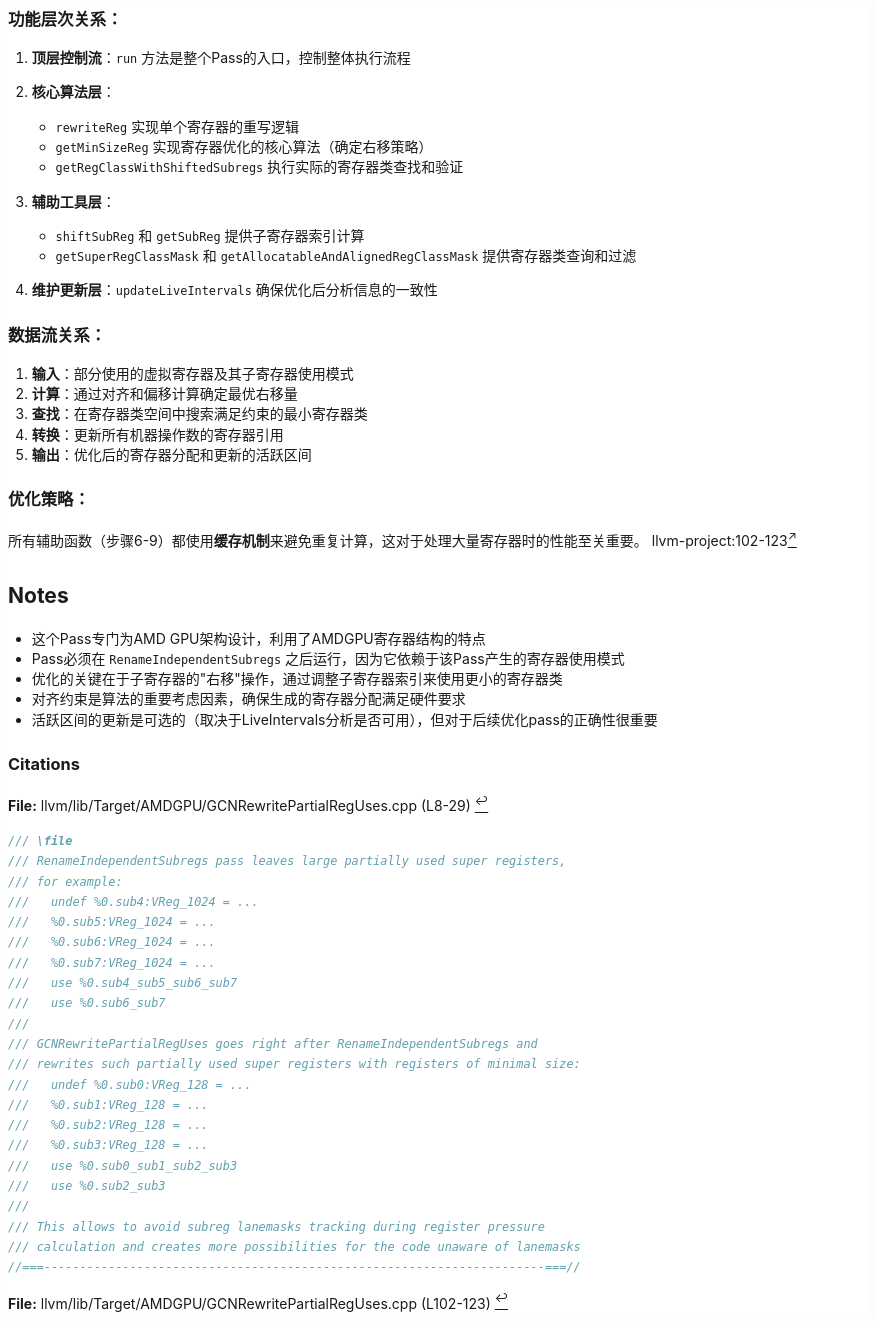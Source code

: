 ### 功能层次关系：

1. **顶层控制流**：`run` 方法是整个Pass的入口，控制整体执行流程

2. **核心算法层**：
   - `rewriteReg` 实现单个寄存器的重写逻辑
   - `getMinSizeReg` 实现寄存器优化的核心算法（确定右移策略）
   - `getRegClassWithShiftedSubregs` 执行实际的寄存器类查找和验证

3. **辅助工具层**：
   - `shiftSubReg` 和 `getSubReg` 提供子寄存器索引计算
   - `getSuperRegClassMask` 和 `getAllocatableAndAlignedRegClassMask` 提供寄存器类查询和过滤

4. **维护更新层**：`updateLiveIntervals` 确保优化后分析信息的一致性

### 数据流关系：

1. **输入**：部分使用的虚拟寄存器及其子寄存器使用模式
2. **计算**：通过对齐和偏移计算确定最优右移量
3. **查找**：在寄存器类空间中搜索满足约束的最小寄存器类
4. **转换**：更新所有机器操作数的寄存器引用
5. **输出**：优化后的寄存器分配和更新的活跃区间

### 优化策略：

<a name="ref-block_1"></a>所有辅助函数（步骤6-9）都使用**缓存机制**来避免重复计算，这对于处理大量寄存器时的性能至关重要。 llvm-project:102-123[<sup>↗</sup>](#block_1) 

## Notes

- 这个Pass专门为AMD GPU架构设计，利用了AMDGPU寄存器结构的特点
- Pass必须在 `RenameIndependentSubregs` 之后运行，因为它依赖于该Pass产生的寄存器使用模式
- 优化的关键在于子寄存器的"右移"操作，通过调整子寄存器索引来使用更小的寄存器类
- 对齐约束是算法的重要考虑因素，确保生成的寄存器分配满足硬件要求
- 活跃区间的更新是可选的（取决于LiveIntervals分析是否可用），但对于后续优化pass的正确性很重要
### Citations
<a name="block_0"></a>**File:** llvm/lib/Target/AMDGPU/GCNRewritePartialRegUses.cpp (L8-29) [<sup>↩</sup>](#ref-block_0)
```cpp
/// \file
/// RenameIndependentSubregs pass leaves large partially used super registers,
/// for example:
///   undef %0.sub4:VReg_1024 = ...
///   %0.sub5:VReg_1024 = ...
///   %0.sub6:VReg_1024 = ...
///   %0.sub7:VReg_1024 = ...
///   use %0.sub4_sub5_sub6_sub7
///   use %0.sub6_sub7
///
/// GCNRewritePartialRegUses goes right after RenameIndependentSubregs and
/// rewrites such partially used super registers with registers of minimal size:
///   undef %0.sub0:VReg_128 = ...
///   %0.sub1:VReg_128 = ...
///   %0.sub2:VReg_128 = ...
///   %0.sub3:VReg_128 = ...
///   use %0.sub0_sub1_sub2_sub3
///   use %0.sub2_sub3
///
/// This allows to avoid subreg lanemasks tracking during register pressure
/// calculation and creates more possibilities for the code unaware of lanemasks
//===----------------------------------------------------------------------===//
```
<a name="block_1"></a>**File:** llvm/lib/Target/AMDGPU/GCNRewritePartialRegUses.cpp (L102-123) [<sup>↩</sup>](#ref-block_1)
```cpp
```